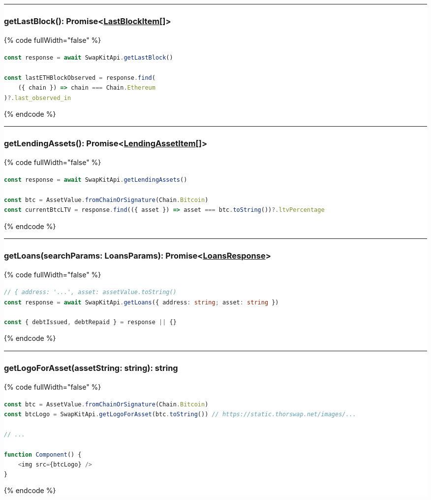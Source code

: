 ***

### **getLastBlock(): Promise<**[**LastBlockItem**](swapkit-api.md#lastblockitem)**\[]>**



{% code fullWidth="false" %}
```typescript
const response = await SwapKitApi.getLastBlock()

const lastETHBlockObserved = response.find(
    ({ chain }) => chain === Chain.Ethereum
)?.last_observed_in
```
{% endcode %}

***

### **getLendingAssets(): Promise<**[**LendingAssetItem**](swapkit-api.md#lendingassetitem)**\[]>**



{% code fullWidth="false" %}
```typescript
const response = await SwapKitApi.getLendingAssets()

const btc = AssetValue.fromChainOrSignature(Chain.Bitcoin)
const currentBtcLTV = response.find(({ asset }) => asset === btc.toString())?.ltvPercentage
```
{% endcode %}

***

### **getLoans(searchParams: LoansParams): Promise<**[**LoansResponse**](swapkit-api.md#loansresponse)**>**



{% code fullWidth="false" %}
```typescript
// { address: '...', asset: assetValue.toString()
const response = await SwapKitApi.getLoans({ address: string; asset: string })

const { debtIssued, debtRepaid } = response || {}
```
{% endcode %}

***

### **getLogoForAsset(assetString: string): string**



{% code fullWidth="false" %}
```typescript
const btc = AssetValue.fromChainOrSignature(Chain.Bitcoin)
const btcLogo = SwapKitApi.getLogoForAsset(btc.toString()) // https://static.thorswap.net/images/...

// ...

function Component() {
    <img src={btcLogo} /> 
}
```
{% endcode %}
